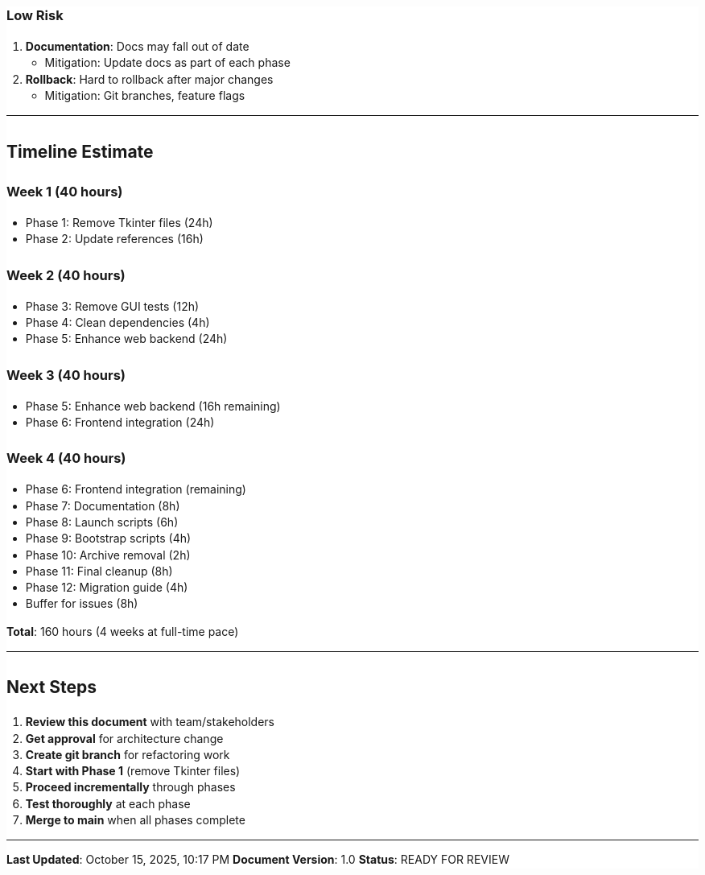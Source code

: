 ### Low Risk
1. **Documentation**: Docs may fall out of date
   - Mitigation: Update docs as part of each phase
2. **Rollback**: Hard to rollback after major changes
   - Mitigation: Git branches, feature flags

---

## Timeline Estimate

### Week 1 (40 hours)
- Phase 1: Remove Tkinter files (24h)
- Phase 2: Update references (16h)

### Week 2 (40 hours)
- Phase 3: Remove GUI tests (12h)
- Phase 4: Clean dependencies (4h)
- Phase 5: Enhance web backend (24h)

### Week 3 (40 hours)
- Phase 5: Enhance web backend (16h remaining)
- Phase 6: Frontend integration (24h)

### Week 4 (40 hours)
- Phase 6: Frontend integration (remaining)
- Phase 7: Documentation (8h)
- Phase 8: Launch scripts (6h)
- Phase 9: Bootstrap scripts (4h)
- Phase 10: Archive removal (2h)
- Phase 11: Final cleanup (8h)
- Phase 12: Migration guide (4h)
- Buffer for issues (8h)

**Total**: 160 hours (4 weeks at full-time pace)

---

## Next Steps

1. **Review this document** with team/stakeholders
2. **Get approval** for architecture change
3. **Create git branch** for refactoring work
4. **Start with Phase 1** (remove Tkinter files)
5. **Proceed incrementally** through phases
6. **Test thoroughly** at each phase
7. **Merge to main** when all phases complete

---

**Last Updated**: October 15, 2025, 10:17 PM
**Document Version**: 1.0
**Status**: READY FOR REVIEW
